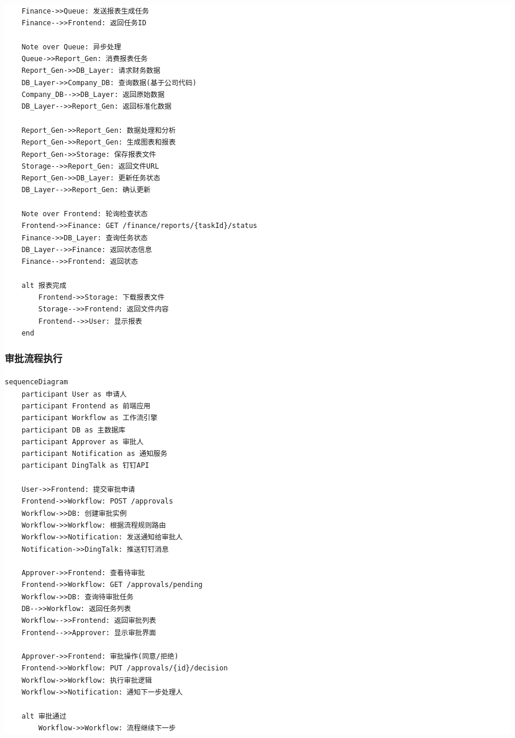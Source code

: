 ```mermaid
    Finance->>Queue: 发送报表生成任务
    Finance-->>Frontend: 返回任务ID

    Note over Queue: 异步处理
    Queue->>Report_Gen: 消费报表任务
    Report_Gen->>DB_Layer: 请求财务数据
    DB_Layer->>Company_DB: 查询数据(基于公司代码)
    Company_DB-->>DB_Layer: 返回原始数据
    DB_Layer-->>Report_Gen: 返回标准化数据

    Report_Gen->>Report_Gen: 数据处理和分析
    Report_Gen->>Report_Gen: 生成图表和报表
    Report_Gen->>Storage: 保存报表文件
    Storage-->>Report_Gen: 返回文件URL
    Report_Gen->>DB_Layer: 更新任务状态
    DB_Layer-->>Report_Gen: 确认更新

    Note over Frontend: 轮询检查状态
    Frontend->>Finance: GET /finance/reports/{taskId}/status
    Finance->>DB_Layer: 查询任务状态
    DB_Layer-->>Finance: 返回状态信息
    Finance-->>Frontend: 返回状态

    alt 报表完成
        Frontend->>Storage: 下载报表文件
        Storage-->>Frontend: 返回文件内容
        Frontend-->>User: 显示报表
    end
```

### 审批流程执行

```mermaid
sequenceDiagram
    participant User as 申请人
    participant Frontend as 前端应用
    participant Workflow as 工作流引擎
    participant DB as 主数据库
    participant Approver as 审批人
    participant Notification as 通知服务
    participant DingTalk as 钉钉API

    User->>Frontend: 提交审批申请
    Frontend->>Workflow: POST /approvals
    Workflow->>DB: 创建审批实例
    Workflow->>Workflow: 根据流程规则路由
    Workflow->>Notification: 发送通知给审批人
    Notification->>DingTalk: 推送钉钉消息

    Approver->>Frontend: 查看待审批
    Frontend->>Workflow: GET /approvals/pending
    Workflow->>DB: 查询待审批任务
    DB-->>Workflow: 返回任务列表
    Workflow-->>Frontend: 返回审批列表
    Frontend-->>Approver: 显示审批界面

    Approver->>Frontend: 审批操作(同意/拒绝)
    Frontend->>Workflow: PUT /approvals/{id}/decision
    Workflow->>Workflow: 执行审批逻辑
    Workflow->>Notification: 通知下一步处理人

    alt 审批通过
        Workflow->>Workflow: 流程继续下一步
```